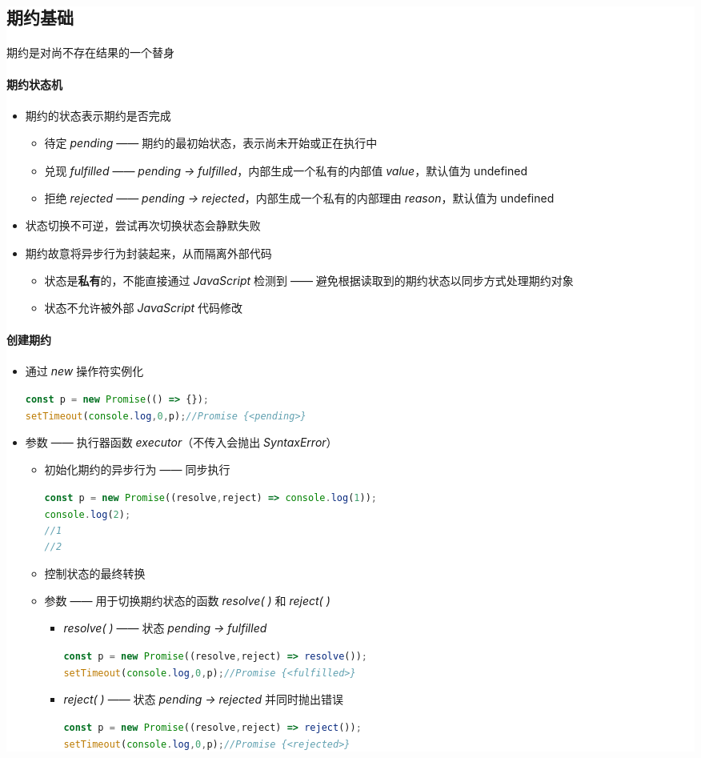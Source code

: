 ## 期约基础

期约是对尚不存在结果的一个替身

#### 期约状态机

- 期约的状态表示期约是否完成

  - 待定 *pending* —— 期约的最初始状态，表示尚未开始或正在执行中

  - 兑现 *fulfilled* —— *pending → fulfilled*，内部生成一个私有的内部值 *value*，默认值为 undefined

  - 拒绝 *rejected* —— *pending → rejected*，内部生成一个私有的内部理由 *reason*，默认值为 undefined

- 状态切换不可逆，尝试再次切换状态会静默失败

- 期约故意将异步行为封装起来，从而隔离外部代码

  - 状态是**私有**的，不能直接通过 *JavaScript* 检测到 —— 避免根据读取到的期约状态以同步方式处理期约对象

  - 状态不允许被外部 *JavaScript* 代码修改



#### 创建期约

- 通过 *new* 操作符实例化

  ```js
  const p = new Promise(() => {});
  setTimeout(console.log,0,p);//Promise {<pending>}
  ```

- 参数 —— 执行器函数 *executor*（不传入会抛出 *SyntaxError*）

  - 初始化期约的异步行为 —— 同步执行

    ```js
    const p = new Promise((resolve,reject) => console.log(1));
    console.log(2);
    //1
    //2
    ```

  - 控制状态的最终转换

  - 参数 —— 用于切换期约状态的函数 *resolve( )* 和 *reject( )*

    - *resolve( )* —— 状态 *pending → fulfilled*

      ```js
      const p = new Promise((resolve,reject) => resolve());
      setTimeout(console.log,0,p);//Promise {<fulfilled>}
      ```

    - *reject( )* —— 状态 *pending → rejected* 并同时抛出错误

      ```js
      const p = new Promise((resolve,reject) => reject());
      setTimeout(console.log,0,p);//Promise {<rejected>}
      ```
